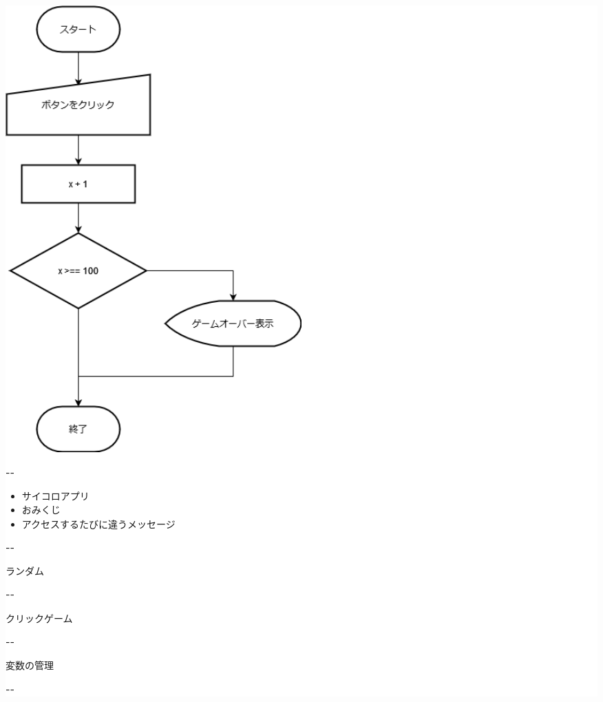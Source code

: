 <p><img src="./img/2w/flow.png" style="width: 50%;"><p/>

--

- サイコロアプリ
- おみくじ
- アクセスするたびに違うメッセージ

--

ランダム

--

クリックゲーム

--

変数の管理

--

